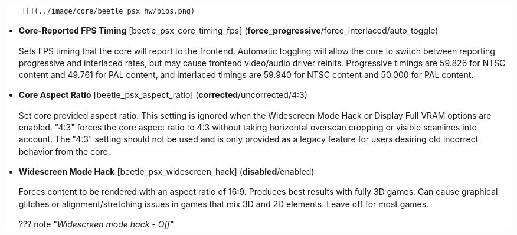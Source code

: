 	    ![](../image/core/beetle_psx_hw/bios.png)

- **Core-Reported FPS Timing** [beetle_psx_core_timing_fps] (**force_progressive**/force_interlaced/auto_toggle)

	Sets FPS timing that the core will report to the frontend. Automatic toggling will allow the core to switch between reporting progressive and interlaced rates, but may cause frontend video/audio driver reinits. Progressive timings are 59.826 for NTSC content and 49.761 for PAL content, and interlaced timings are 59.940 for NTSC content and 50.000 for PAL content.

- **Core Aspect Ratio** [beetle_psx_aspect_ratio] (**corrected**/uncorrected/4:3)

	Set core provided aspect ratio. This setting is ignored when the Widescreen Mode Hack or Display Full VRAM options are enabled. "4:3" forces the core aspect ratio to 4:3 without taking horizontal overscan cropping or visible scanlines into account. The "4:3" setting should not be used and is only provided as a legacy feature for users desiring old incorrect behavior from the core.

- **Widescreen Mode Hack** [beetle_psx_widescreen_hack] (**disabled**/enabled)

	Forces content to be rendered with an aspect ratio of 16:9. Produces best results with fully 3D games. Can cause graphical glitches or alignment/stretching issues in games that mix 3D and 2D elements. Leave off for most games.

	??? note "*Widescreen mode hack - Off*"